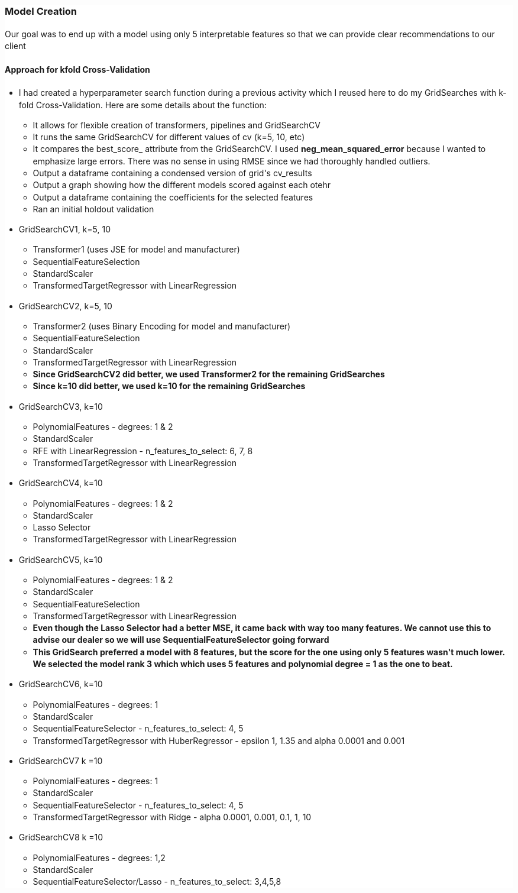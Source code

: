 ### Model Creation
Our goal was to end up with a model using only 5 interpretable features so that we can provide clear recommendations to our client

#### Approach for kfold Cross-Validation
- I had created a hyperparameter search function during a previous activity which I reused here to do my GridSearches with k-fold Cross-Validation. Here are some details about the function:
    - It allows for flexible creation of transformers, pipelines and GridSearchCV
    - It runs the same GridSearchCV for different values of cv (k=5, 10, etc)
    - It compares the best_score_ attribute from the GridSearchCV.  I used **neg_mean_squared_error** because I wanted to emphasize large errors.  There was no sense in using RMSE since we had thoroughly handled outliers. 
    - Output a dataframe containing a condensed version of grid's cv_results
    - Output a graph showing how the different models scored against each otehr
    - Output a dataframe containing the coefficients for the selected features
    - Ran an initial holdout validation 


- GridSearchCV1, k=5, 10
    - Transformer1 (uses JSE for model and manufacturer)
    - SequentialFeatureSelection
    - StandardScaler
    - TransformedTargetRegressor with LinearRegression
- GridSearchCV2, k=5, 10
    - Transformer2 (uses Binary Encoding for model and manufacturer)
    - SequentialFeatureSelection
    - StandardScaler
    - TransformedTargetRegressor with LinearRegression
    - **Since GridSearchCV2 did better, we used Transformer2 for the remaining GridSearches**
    - **Since k=10 did better, we used k=10 for the remaining GridSearches**
- GridSearchCV3, k=10
    - PolynomialFeatures - degrees: 1 & 2
    - StandardScaler
    - RFE with LinearRegression - n_features_to_select: 6, 7, 8
    - TransformedTargetRegressor with LinearRegression
- GridSearchCV4, k=10
    - PolynomialFeatures - degrees: 1 & 2
    - StandardScaler
    - Lasso Selector 
    - TransformedTargetRegressor with LinearRegression
- GridSearchCV5, k=10
    - PolynomialFeatures - degrees: 1 & 2
    - StandardScaler
    - SequentialFeatureSelection
    - TransformedTargetRegressor with LinearRegression
    - **Even though the Lasso Selector had a better MSE, it came back with way too many features. We cannot use this to advise our dealer so we will use SequentialFeatureSelector going forward**
    - **This GridSearch preferred a model with 8 features, but the score for the one using only 5 features wasn't much lower. We selected the model rank 3 which which uses 5 features and polynomial degree = 1 as the one to beat.**
- GridSearchCV6, k=10
    - PolynomialFeatures - degrees: 1
    - StandardScaler
    - SequentialFeatureSelector -  n_features_to_select: 4, 5
    - TransformedTargetRegressor with HuberRegressor - epsilon 1, 1.35 and alpha 0.0001 and 0.001
- GridSearchCV7 k =10
    - PolynomialFeatures - degrees: 1
    - StandardScaler
    - SequentialFeatureSelector -  n_features_to_select: 4, 5
    - TransformedTargetRegressor with Ridge - alpha 0.0001, 0.001, 0.1, 1, 10
- GridSearchCV8 k =10
    - PolynomialFeatures - degrees: 1,2
    - StandardScaler
    - SequentialFeatureSelector/Lasso -  n_features_to_select: 3,4,5,8